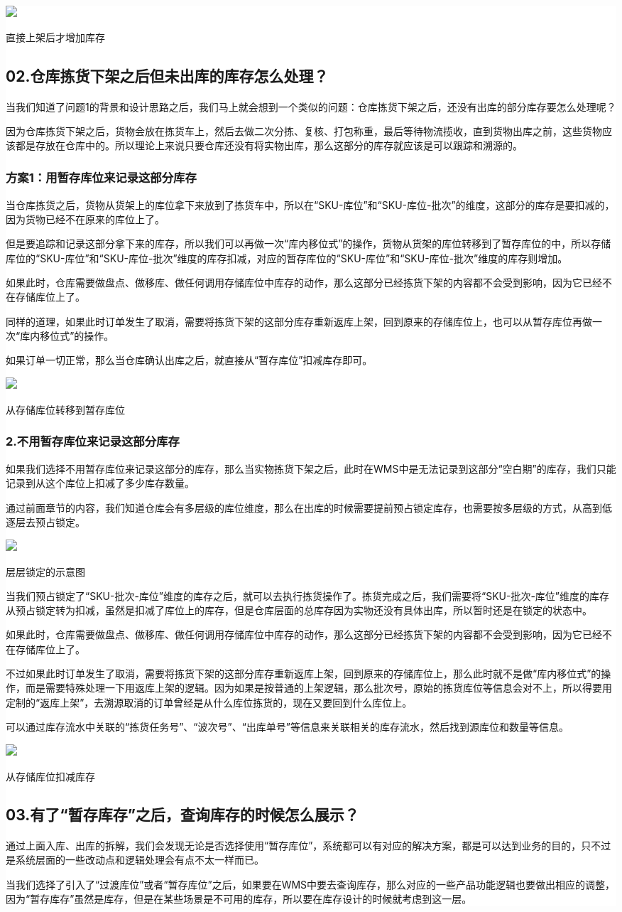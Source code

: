 ![](https://image.woshipm.com/2024/11/28/8dc5a4fe-ad42-11ef-a140-00163e09d72f.png)

直接上架后才增加库存

## 02.仓库拣货下架之后但未出库的库存怎么处理？

当我们知道了问题1的背景和设计思路之后，我们马上就会想到一个类似的问题：仓库拣货下架之后，还没有出库的部分库存要怎么处理呢？

因为仓库拣货下架之后，货物会放在拣货车上，然后去做二次分拣、复核、打包称重，最后等待物流揽收，直到货物出库之前，这些货物应该都是存放在仓库中的。所以理论上来说只要仓库还没有将实物出库，那么这部分的库存就应该是可以跟踪和溯源的。

### 方案1：用暂存库位来记录这部分库存

当仓库拣货之后，货物从货架上的库位拿下来放到了拣货车中，所以在“SKU-库位”和“SKU-库位-批次”的维度，这部分的库存是要扣减的，因为货物已经不在原来的库位上了。

但是要追踪和记录这部分拿下来的库存，所以我们可以再做一次“库内移位式”的操作，货物从货架的库位转移到了暂存库位的中，所以存储库位的“SKU-库位”和“SKU-库位-批次”维度的库存扣减，对应的暂存库位的“SKU-库位”和“SKU-库位-批次”维度的库存则增加。

如果此时，仓库需要做盘点、做移库、做任何调用存储库位中库存的动作，那么这部分已经拣货下架的内容都不会受到影响，因为它已经不在存储库位上了。

同样的道理，如果此时订单发生了取消，需要将拣货下架的这部分库存重新返库上架，回到原来的存储库位上，也可以从暂存库位再做一次“库内移位式”的操作。

如果订单一切正常，那么当仓库确认出库之后，就直接从“暂存库位”扣减库存即可。

![](https://image.woshipm.com/2024/11/28/8e60f698-ad42-11ef-a140-00163e09d72f.png)

从存储库位转移到暂存库位

### 2.不用暂存库位来记录这部分库存

如果我们选择不用暂存库位来记录这部分的库存，那么当实物拣货下架之后，此时在WMS中是无法记录到这部分“空白期”的库存，我们只能记录到从这个库位上扣减了多少库存数量。

通过前面章节的内容，我们知道仓库会有多层级的库位维度，那么在出库的时候需要提前预占锁定库存，也需要按多层级的方式，从高到低逐层去预占锁定。

![](https://image.woshipm.com/2024/11/28/8ed9ca00-ad42-11ef-a140-00163e09d72f.png)

层层锁定的示意图

当我们预占锁定了“SKU-批次-库位”维度的库存之后，就可以去执行拣货操作了。拣货完成之后，我们需要将“SKU-批次-库位”维度的库存从预占锁定转为扣减，虽然是扣减了库位上的库存，但是仓库层面的总库存因为实物还没有具体出库，所以暂时还是在锁定的状态中。

如果此时，仓库需要做盘点、做移库、做任何调用存储库位中库存的动作，那么这部分已经拣货下架的内容都不会受到影响，因为它已经不在存储库位上了。

不过如果此时订单发生了取消，需要将拣货下架的这部分库存重新返库上架，回到原来的存储库位上，那么此时就不是做“库内移位式”的操作，而是需要特殊处理一下用返库上架的逻辑。因为如果是按普通的上架逻辑，那么批次号，原始的拣货库位等信息会对不上，所以得要用定制的“返库上架”，去溯源取消的订单曾经是从什么库位拣货的，现在又要回到什么库位上。

可以通过库存流水中关联的“拣货任务号”、“波次号”、“出库单号”等信息来关联相关的库存流水，然后找到源库位和数量等信息。

![](https://image.woshipm.com/2024/11/28/8f72a978-ad42-11ef-a140-00163e09d72f.png)

从存储库位扣减库存

## 03.有了“暂存库存”之后，查询库存的时候怎么展示？

通过上面入库、出库的拆解，我们会发现无论是否选择使用“暂存库位”，系统都可以有对应的解决方案，都是可以达到业务的目的，只不过是系统层面的一些改动点和逻辑处理会有点不太一样而已。

当我们选择了引入了“过渡库位”或者“暂存库位”之后，如果要在WMS中要去查询库存，那么对应的一些产品功能逻辑也要做出相应的调整，因为“暂存库存”虽然是库存，但是在某些场景是不可用的库存，所以要在库存设计的时候就考虑到这一层。
